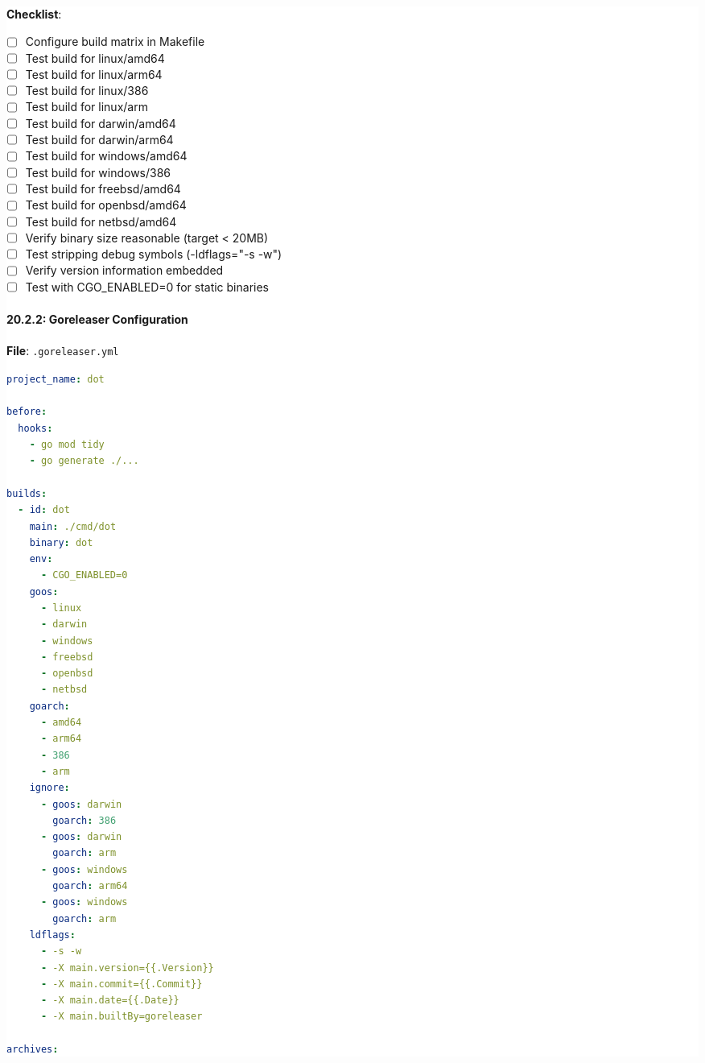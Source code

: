 **Checklist**:
- [ ] Configure build matrix in Makefile
- [ ] Test build for linux/amd64
- [ ] Test build for linux/arm64
- [ ] Test build for linux/386
- [ ] Test build for linux/arm
- [ ] Test build for darwin/amd64
- [ ] Test build for darwin/arm64
- [ ] Test build for windows/amd64
- [ ] Test build for windows/386
- [ ] Test build for freebsd/amd64
- [ ] Test build for openbsd/amd64
- [ ] Test build for netbsd/amd64
- [ ] Verify binary size reasonable (target < 20MB)
- [ ] Test stripping debug symbols (-ldflags="-s -w")
- [ ] Verify version information embedded
- [ ] Test with CGO_ENABLED=0 for static binaries

#### 20.2.2: Goreleaser Configuration
**File**: `.goreleaser.yml`

```yaml
project_name: dot

before:
  hooks:
    - go mod tidy
    - go generate ./...

builds:
  - id: dot
    main: ./cmd/dot
    binary: dot
    env:
      - CGO_ENABLED=0
    goos:
      - linux
      - darwin
      - windows
      - freebsd
      - openbsd
      - netbsd
    goarch:
      - amd64
      - arm64
      - 386
      - arm
    ignore:
      - goos: darwin
        goarch: 386
      - goos: darwin
        goarch: arm
      - goos: windows
        goarch: arm64
      - goos: windows
        goarch: arm
    ldflags:
      - -s -w
      - -X main.version={{.Version}}
      - -X main.commit={{.Commit}}
      - -X main.date={{.Date}}
      - -X main.builtBy=goreleaser

archives:
```

[0.1.0]: https://github.com/yourorg/dot/releases/tag/v0.1.0